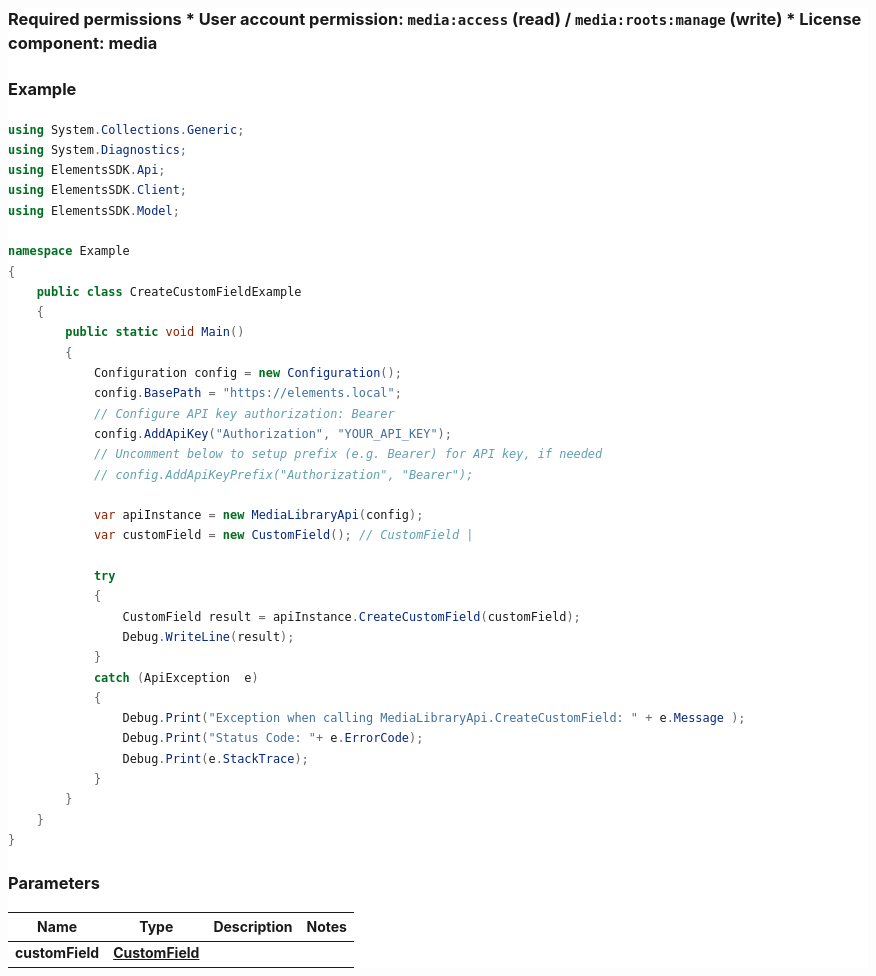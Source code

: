

### Required permissions    * User account permission: `media:access` (read) / `media:roots:manage` (write)   * License component: media 

### Example
```csharp
using System.Collections.Generic;
using System.Diagnostics;
using ElementsSDK.Api;
using ElementsSDK.Client;
using ElementsSDK.Model;

namespace Example
{
    public class CreateCustomFieldExample
    {
        public static void Main()
        {
            Configuration config = new Configuration();
            config.BasePath = "https://elements.local";
            // Configure API key authorization: Bearer
            config.AddApiKey("Authorization", "YOUR_API_KEY");
            // Uncomment below to setup prefix (e.g. Bearer) for API key, if needed
            // config.AddApiKeyPrefix("Authorization", "Bearer");

            var apiInstance = new MediaLibraryApi(config);
            var customField = new CustomField(); // CustomField | 

            try
            {
                CustomField result = apiInstance.CreateCustomField(customField);
                Debug.WriteLine(result);
            }
            catch (ApiException  e)
            {
                Debug.Print("Exception when calling MediaLibraryApi.CreateCustomField: " + e.Message );
                Debug.Print("Status Code: "+ e.ErrorCode);
                Debug.Print(e.StackTrace);
            }
        }
    }
}
```

### Parameters

Name | Type | Description  | Notes
------------- | ------------- | ------------- | -------------
 **customField** | [**CustomField**](CustomField.md)|  | 
